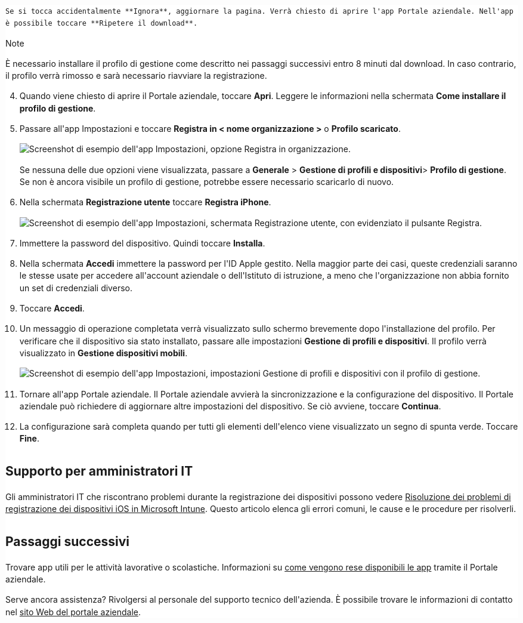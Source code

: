     Se si tocca accidentalmente **Ignora**, aggiornare la pagina. Verrà chiesto di aprire l'app Portale aziendale. Nell'app è possibile toccare **Ripetere il download**.

  > [!NOTE]
  > È necessario installare il profilo di gestione come descritto nei passaggi successivi entro 8 minuti dal download. In caso contrario, il profilo verrà rimosso e sarà necessario riavviare la registrazione.  

4. Quando viene chiesto di aprire il Portale aziendale, toccare **Apri**. Leggere le informazioni nella schermata **Come installare il profilo di gestione**. 

5. Passare all'app Impostazioni e toccare **Registra in < nome organizzazione >** o **Profilo scaricato**.  

    ![Screenshot di esempio dell'app Impostazioni, opzione Registra in organizzazione.](./media/enroll-in-organization-ios-1909.PNG)  

   Se nessuna delle due opzioni viene visualizzata, passare a **Generale** > **Gestione di profili e dispositivi**> **Profilo di gestione**. Se non è ancora visibile un profilo di gestione, potrebbe essere necessario scaricarlo di nuovo.   


6. Nella schermata **Registrazione utente** toccare **Registra iPhone**.  

    ![Screenshot di esempio dell'app Impostazioni, schermata Registrazione utente, con evidenziato il pulsante Registra.](./media/user-enrollment-information-1909.PNG)  

7. Immettere la password del dispositivo. Quindi toccare **Installa**.  

8. Nella schermata **Accedi** immettere la password per l'ID Apple gestito. Nella maggior parte dei casi, queste credenziali saranno le stesse usate per accedere all'account aziendale o dell'Istituto di istruzione, a meno che l'organizzazione non abbia fornito un set di credenziali diverso. 
9. Toccare **Accedi**.  
10. Un messaggio di operazione completata verrà visualizzato sullo schermo brevemente dopo l'installazione del profilo. Per verificare che il dispositivo sia stato installato, passare alle impostazioni **Gestione di profili e dispositivi**. Il profilo verrà visualizzato in **Gestione dispositivi mobili**.  

    ![Screenshot di esempio dell'app Impostazioni, impostazioni Gestione di profili e dispositivi con il profilo di gestione.](./media/ios-12-cp-enroll-1904.PNG)  

11. Tornare all'app Portale aziendale. Il Portale aziendale avvierà la sincronizzazione e la configurazione del dispositivo. Il Portale aziendale può richiedere di aggiornare altre impostazioni del dispositivo. Se ciò avviene, toccare **Continua**.    

12. La configurazione sarà completa quando per tutti gli elementi dell'elenco viene visualizzato un segno di spunta verde. Toccare **Fine**.  

## <a name="it-administrator-support"></a>Supporto per amministratori IT  
Gli amministratori IT che riscontrano problemi durante la registrazione dei dispositivi possono vedere [Risoluzione dei problemi di registrazione dei dispositivi iOS in Microsoft Intune](https://support.microsoft.com/en-us/help/4039809). Questo articolo elenca gli errori comuni, le cause e le procedure per risolverli.  

## <a name="next-steps"></a>Passaggi successivi  
Trovare app utili per le attività lavorative o scolastiche. Informazioni su [come vengono rese disponibili le app](use-managed-apps-on-your-device-ios.md) tramite il Portale aziendale.  

Serve ancora assistenza? Rivolgersi al personale del supporto tecnico dell'azienda. È possibile trovare le informazioni di contatto nel [sito Web del portale aziendale](https://go.microsoft.com/fwlink/?linkid=2010980).  
